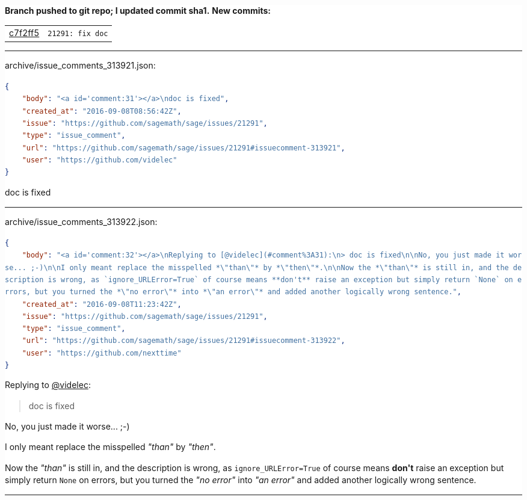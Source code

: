 <a id='comment:30'></a>
**Branch pushed to git repo; I updated commit sha1.** **New commits:**
<table><tr><td><a href="https://github.com/sagemath/sagetrac-mirror/commit/c7f2ff52a2f11d9da18a22cba98b889eca5aec37">c7f2ff5</a></td><td><code>21291: fix doc</code></td></tr></table>




---

archive/issue_comments_313921.json:
```json
{
    "body": "<a id='comment:31'></a>\ndoc is fixed",
    "created_at": "2016-09-08T08:56:42Z",
    "issue": "https://github.com/sagemath/sage/issues/21291",
    "type": "issue_comment",
    "url": "https://github.com/sagemath/sage/issues/21291#issuecomment-313921",
    "user": "https://github.com/videlec"
}
```

<a id='comment:31'></a>
doc is fixed



---

archive/issue_comments_313922.json:
```json
{
    "body": "<a id='comment:32'></a>\nReplying to [@videlec](#comment%3A31):\n> doc is fixed\n\nNo, you just made it worse... ;-)\n\nI only meant replace the misspelled *\"than\"* by *\"then\"*.\n\nNow the *\"than\"* is still in, and the description is wrong, as `ignore_URLError=True` of course means **don't** raise an exception but simply return `None` on errors, but you turned the *\"no error\"* into *\"an error\"* and added another logically wrong sentence.",
    "created_at": "2016-09-08T11:23:42Z",
    "issue": "https://github.com/sagemath/sage/issues/21291",
    "type": "issue_comment",
    "url": "https://github.com/sagemath/sage/issues/21291#issuecomment-313922",
    "user": "https://github.com/nexttime"
}
```

<a id='comment:32'></a>
Replying to [@videlec](#comment%3A31):
> doc is fixed

No, you just made it worse... ;-)

I only meant replace the misspelled *"than"* by *"then"*.

Now the *"than"* is still in, and the description is wrong, as `ignore_URLError=True` of course means **don't** raise an exception but simply return `None` on errors, but you turned the *"no error"* into *"an error"* and added another logically wrong sentence.



---